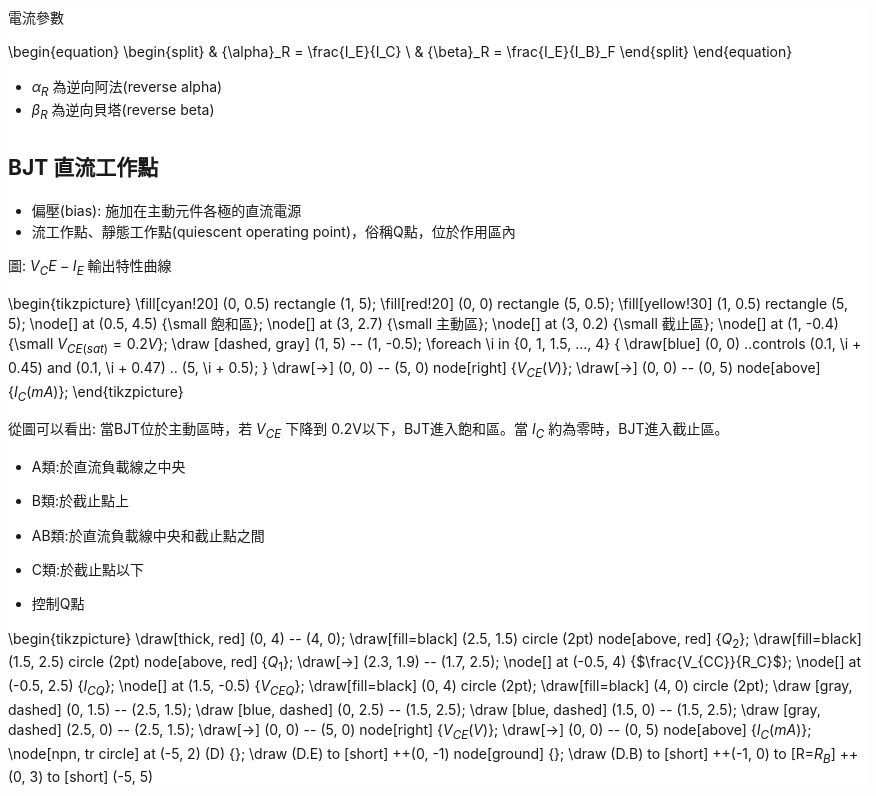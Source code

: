 電流參數

\begin{equation}
\begin{split}
& {\alpha}_R = \frac{I_E}{I_C} \\
& {\beta}_R = \frac{I_E}{I_B}_F 
\end{split}
\end{equation}

* ${\alpha}_R$ 為逆向阿法(reverse alpha)
* ${\beta}_R$ 為逆向貝塔(reverse beta)

## BJT 直流工作點

* 偏壓(bias): 施加在主動元件各極的直流電源
* 流工作點、靜態工作點(quiescent operating point)，俗稱Q點，位於作用區內

圖: $V_CE - I_E$ 輸出特性曲線

\begin{tikzpicture}
\fill[cyan!20] (0, 0.5) rectangle (1, 5);
\fill[red!20] (0, 0) rectangle (5, 0.5);
\fill[yellow!30] (1, 0.5) rectangle (5, 5);
\node[] at (0.5, 4.5) {\small 飽和區};
\node[] at (3, 2.7) {\small 主動區};
\node[] at (3, 0.2) {\small 截止區};
\node[] at (1, -0.4) {\small $V_{CE(sat)} = 0.2V$};
\draw [dashed, gray] (1, 5) -- (1, -0.5);
\foreach \i in {0, 1, 1.5, ..., 4} {
  \draw[blue] (0, 0) ..controls (0.1, \i + 0.45) and (0.1, \i + 0.47) .. (5, \i + 0.5);
}
\draw[->] (0, 0) -- (5, 0) node[right] {$V_{CE}(V)$};
\draw[->] (0, 0) -- (0, 5) node[above] {$I_C(mA)$};
\end{tikzpicture}

從圖可以看出: 當BJT位於主動區時，若 $V_{CE}$ 下降到 0.2V以下，BJT進入飽和區。當 $I_C$ 約為零時，BJT進入截止區。

* A類:於直流負載線之中央
* B類:於截止點上
* AB類:於直流負載線中央和截止點之間
* C類:於截止點以下

* 控制Q點

\begin{tikzpicture}
\draw[thick, red] (0, 4) -- (4, 0);
\draw[fill=black] (2.5, 1.5) circle (2pt) node[above, red] {$Q_2$};
\draw[fill=black] (1.5, 2.5) circle (2pt) node[above, red] {$Q_1$};
\draw[->] (2.3, 1.9) -- (1.7, 2.5);
\node[] at (-0.5, 4) {$\frac{V_{CC}}{R_C}$};
\node[] at (-0.5, 2.5) {$I_{CQ}$};
\node[] at (1.5, -0.5) {$V_{CEQ}$};
\draw[fill=black] (0, 4) circle (2pt);
\draw[fill=black] (4, 0) circle (2pt);
\draw [gray, dashed] (0, 1.5) -- (2.5, 1.5);
\draw [blue, dashed] (0, 2.5) -- (1.5, 2.5);
\draw [blue, dashed] (1.5, 0) -- (1.5, 2.5);
\draw [gray, dashed] (2.5, 0) -- (2.5, 1.5);
\draw[->] (0, 0) -- (5, 0) node[right] {$V_{CE}(V)$};
\draw[->] (0, 0) -- (0, 5) node[above] {$I_C(mA)$};
\node[npn, tr circle] at (-5, 2) (D) {};
\draw (D.E)
  to [short] ++(0, -1) node[ground] {};
\draw (D.B)
  to [short] ++(-1, 0)
  to [R=$R_B$] ++(0, 3)
  to [short] (-5, 5)